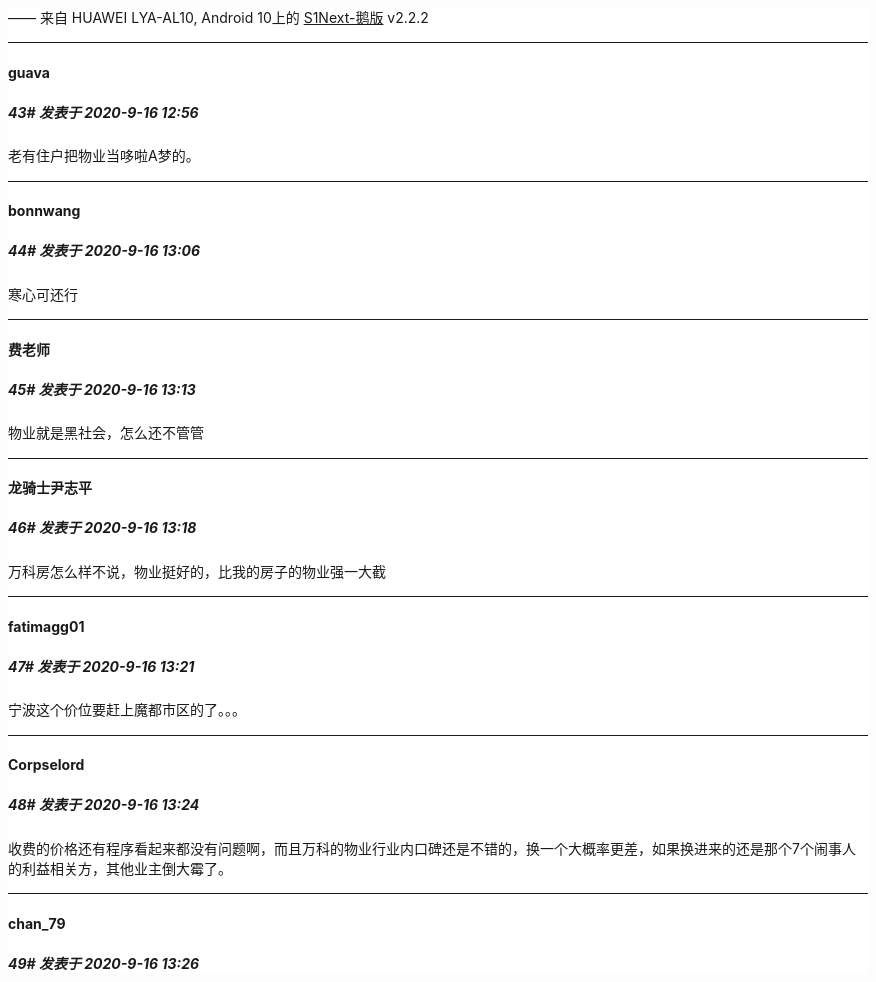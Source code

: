 —— 来自 HUAWEI LYA-AL10, Android 10上的 [S1Next-鹅版](https://github.com/ykrank/S1-Next/releases) v2.2.2


-----

####  guava  
##### 43#       发表于 2020-9-16 12:56


老有住户把物业当哆啦A梦的。


-----

####  bonnwang  
##### 44#       发表于 2020-9-16 13:06


寒心可还行


-----

####  费老师  
##### 45#       发表于 2020-9-16 13:13


物业就是黑社会，怎么还不管管


-----

####  龙骑士尹志平  
##### 46#       发表于 2020-9-16 13:18


万科房怎么样不说，物业挺好的，比我的房子的物业强一大截


-----

####  fatimagg01  
##### 47#       发表于 2020-9-16 13:21


宁波这个价位要赶上魔都市区的了。。。


-----

####  Corpselord  
##### 48#       发表于 2020-9-16 13:24


收费的价格还有程序看起来都没有问题啊，而且万科的物业行业内口碑还是不错的，换一个大概率更差，如果换进来的还是那个7个闹事人的利益相关方，其他业主倒大霉了。


-----

####  chan_79  
##### 49#       发表于 2020-9-16 13:26
